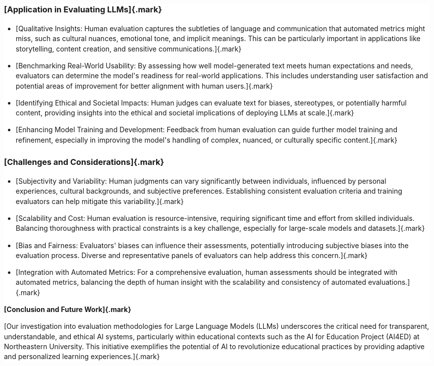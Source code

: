 ### **[Application in Evaluating LLMs]{.mark}**

-   [Qualitative Insights: Human evaluation captures the subtleties of
    language and communication that automated metrics might miss, such
    as cultural nuances, emotional tone, and implicit meanings. This can
    be particularly important in applications like storytelling, content
    creation, and sensitive communications.]{.mark}

-   [Benchmarking Real-World Usability: By assessing how well
    model-generated text meets human expectations and needs, evaluators
    can determine the model\'s readiness for real-world applications.
    This includes understanding user satisfaction and potential areas of
    improvement for better alignment with human users.]{.mark}

-   [Identifying Ethical and Societal Impacts: Human judges can evaluate
    text for biases, stereotypes, or potentially harmful content,
    providing insights into the ethical and societal implications of
    deploying LLMs at scale.]{.mark}

-   [Enhancing Model Training and Development: Feedback from human
    evaluation can guide further model training and refinement,
    especially in improving the model\'s handling of complex, nuanced,
    or culturally specific content.]{.mark}

### **[Challenges and Considerations]{.mark}**

-   [Subjectivity and Variability: Human judgments can vary
    significantly between individuals, influenced by personal
    experiences, cultural backgrounds, and subjective preferences.
    Establishing consistent evaluation criteria and training evaluators
    can help mitigate this variability.]{.mark}

-   [Scalability and Cost: Human evaluation is resource-intensive,
    requiring significant time and effort from skilled individuals.
    Balancing thoroughness with practical constraints is a key
    challenge, especially for large-scale models and datasets.]{.mark}

-   [Bias and Fairness: Evaluators\' biases can influence their
    assessments, potentially introducing subjective biases into the
    evaluation process. Diverse and representative panels of evaluators
    can help address this concern.]{.mark}

-   [Integration with Automated Metrics: For a comprehensive evaluation,
    human assessments should be integrated with automated metrics,
    balancing the depth of human insight with the scalability and
    consistency of automated evaluations.]{.mark}

**[Conclusion and Future Work]{.mark}**

[Our investigation into evaluation methodologies for Large Language
Models (LLMs) underscores the critical need for transparent,
understandable, and ethical AI systems, particularly within educational
contexts such as the AI for Education Project (AI4ED) at Northeastern
University. This initiative exemplifies the potential of AI to
revolutionize educational practices by providing adaptive and
personalized learning experiences.]{.mark}
